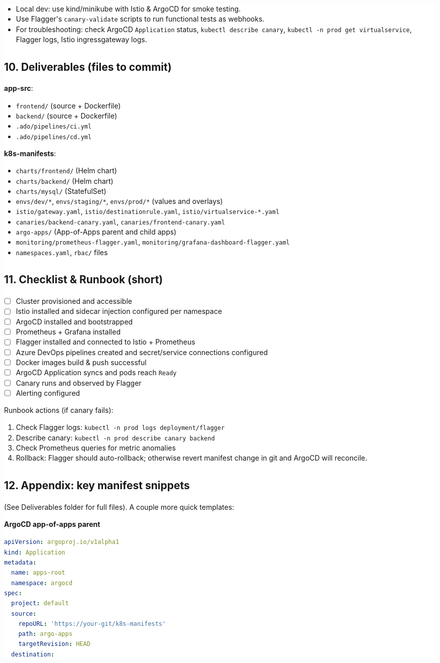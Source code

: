 * Local dev: use kind/minikube with Istio & ArgoCD for smoke testing.
* Use Flagger's `canary-validate` scripts to run functional tests as webhooks.
* For troubleshooting: check ArgoCD `Application` status, `kubectl describe canary`, `kubectl -n prod get virtualservice`, Flagger logs, Istio ingressgateway logs.

## 10. Deliverables (files to commit)

**app-src**:

* `frontend/` (source + Dockerfile)
* `backend/` (source + Dockerfile)
* `.ado/pipelines/ci.yml`
* `.ado/pipelines/cd.yml`

**k8s-manifests**:

* `charts/frontend/` (Helm chart)
* `charts/backend/` (Helm chart)
* `charts/mysql/` (StatefulSet)
* `envs/dev/*`, `envs/staging/*`, `envs/prod/*` (values and overlays)
* `istio/gateway.yaml`, `istio/destinationrule.yaml`, `istio/virtualservice-*.yaml`
* `canaries/backend-canary.yaml`, `canaries/frontend-canary.yaml`
* `argo-apps/` (App-of-Apps parent and child apps)
* `monitoring/prometheus-flagger.yaml`, `monitoring/grafana-dashboard-flagger.yaml`
* `namespaces.yaml`, `rbac/` files

## 11. Checklist & Runbook (short)

* [ ] Cluster provisioned and accessible
* [ ] Istio installed and sidecar injection configured per namespace
* [ ] ArgoCD installed and bootstrapped
* [ ] Prometheus + Grafana installed
* [ ] Flagger installed and connected to Istio + Prometheus
* [ ] Azure DevOps pipelines created and secret/service connections configured
* [ ] Docker images build & push successful
* [ ] ArgoCD Application syncs and pods reach `Ready`
* [ ] Canary runs and observed by Flagger
* [ ] Alerting configured

Runbook actions (if canary fails):

1. Check Flagger logs: `kubectl -n prod logs deployment/flagger`
2. Describe canary: `kubectl -n prod describe canary backend`
3. Check Prometheus queries for metric anomalies
4. Rollback: Flagger should auto-rollback; otherwise revert manifest change in git and ArgoCD will reconcile.

## 12. Appendix: key manifest snippets

(See Deliverables folder for full files). A couple more quick templates:

**ArgoCD app-of-apps parent**

```yaml
apiVersion: argoproj.io/v1alpha1
kind: Application
metadata:
  name: apps-root
  namespace: argocd
spec:
  project: default
  source:
    repoURL: 'https://your-git/k8s-manifests'
    path: argo-apps
    targetRevision: HEAD
  destination:
```